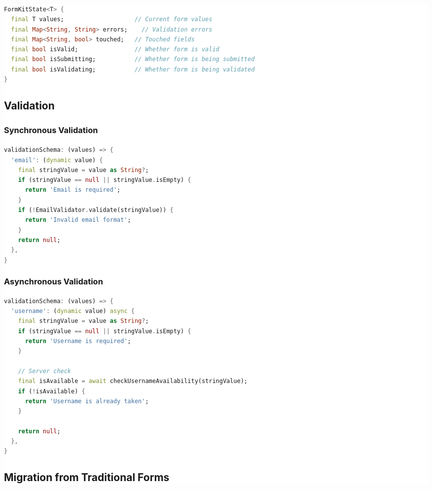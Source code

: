```dart
FormKitState<T> {
  final T values;                    // Current form values
  final Map<String, String> errors;    // Validation errors
  final Map<String, bool> touched;   // Touched fields
  final bool isValid;                // Whether form is valid
  final bool isSubmitting;           // Whether form is being submitted
  final bool isValidating;           // Whether form is being validated
}
```

## Validation

### Synchronous Validation

```dart
validationSchema: (values) => {
  'email': (dynamic value) {
    final stringValue = value as String?;
    if (stringValue == null || stringValue.isEmpty) {
      return 'Email is required';
    }
    if (!EmailValidator.validate(stringValue)) {
      return 'Invalid email format';
    }
    return null;
  },
}
```

### Asynchronous Validation

```dart
validationSchema: (values) => {
  'username': (dynamic value) async {
    final stringValue = value as String?;
    if (stringValue == null || stringValue.isEmpty) {
      return 'Username is required';
    }
    
    // Server check
    final isAvailable = await checkUsernameAvailability(stringValue);
    if (!isAvailable) {
      return 'Username is already taken';
    }
    
    return null;
  },
}
```

## Migration from Traditional Forms
